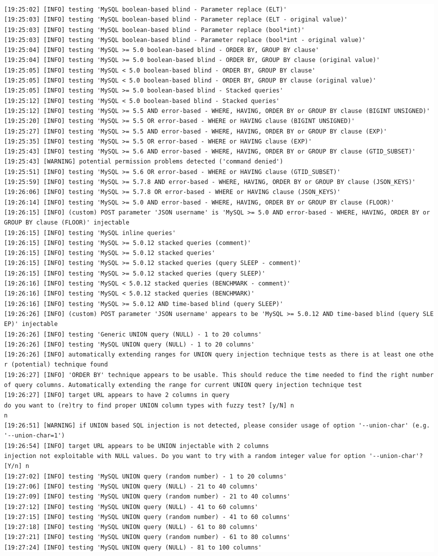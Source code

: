 ```
[19:25:02] [INFO] testing 'MySQL boolean-based blind - Parameter replace (ELT)'
[19:25:03] [INFO] testing 'MySQL boolean-based blind - Parameter replace (ELT - original value)'
[19:25:03] [INFO] testing 'MySQL boolean-based blind - Parameter replace (bool*int)'
[19:25:03] [INFO] testing 'MySQL boolean-based blind - Parameter replace (bool*int - original value)'
[19:25:04] [INFO] testing 'MySQL >= 5.0 boolean-based blind - ORDER BY, GROUP BY clause'
[19:25:04] [INFO] testing 'MySQL >= 5.0 boolean-based blind - ORDER BY, GROUP BY clause (original value)'
[19:25:05] [INFO] testing 'MySQL < 5.0 boolean-based blind - ORDER BY, GROUP BY clause'
[19:25:05] [INFO] testing 'MySQL < 5.0 boolean-based blind - ORDER BY, GROUP BY clause (original value)'
[19:25:05] [INFO] testing 'MySQL >= 5.0 boolean-based blind - Stacked queries'
[19:25:12] [INFO] testing 'MySQL < 5.0 boolean-based blind - Stacked queries'
[19:25:12] [INFO] testing 'MySQL >= 5.5 AND error-based - WHERE, HAVING, ORDER BY or GROUP BY clause (BIGINT UNSIGNED)'
[19:25:20] [INFO] testing 'MySQL >= 5.5 OR error-based - WHERE or HAVING clause (BIGINT UNSIGNED)'
[19:25:27] [INFO] testing 'MySQL >= 5.5 AND error-based - WHERE, HAVING, ORDER BY or GROUP BY clause (EXP)'
[19:25:35] [INFO] testing 'MySQL >= 5.5 OR error-based - WHERE or HAVING clause (EXP)'
[19:25:43] [INFO] testing 'MySQL >= 5.6 AND error-based - WHERE, HAVING, ORDER BY or GROUP BY clause (GTID_SUBSET)'
[19:25:43] [WARNING] potential permission problems detected ('command denied')
[19:25:51] [INFO] testing 'MySQL >= 5.6 OR error-based - WHERE or HAVING clause (GTID_SUBSET)'
[19:25:59] [INFO] testing 'MySQL >= 5.7.8 AND error-based - WHERE, HAVING, ORDER BY or GROUP BY clause (JSON_KEYS)'
[19:26:06] [INFO] testing 'MySQL >= 5.7.8 OR error-based - WHERE or HAVING clause (JSON_KEYS)'
[19:26:14] [INFO] testing 'MySQL >= 5.0 AND error-based - WHERE, HAVING, ORDER BY or GROUP BY clause (FLOOR)'
[19:26:15] [INFO] (custom) POST parameter 'JSON username' is 'MySQL >= 5.0 AND error-based - WHERE, HAVING, ORDER BY or GROUP BY clause (FLOOR)' injectable 
[19:26:15] [INFO] testing 'MySQL inline queries'
[19:26:15] [INFO] testing 'MySQL >= 5.0.12 stacked queries (comment)'
[19:26:15] [INFO] testing 'MySQL >= 5.0.12 stacked queries'
[19:26:15] [INFO] testing 'MySQL >= 5.0.12 stacked queries (query SLEEP - comment)'
[19:26:15] [INFO] testing 'MySQL >= 5.0.12 stacked queries (query SLEEP)'
[19:26:16] [INFO] testing 'MySQL < 5.0.12 stacked queries (BENCHMARK - comment)'
[19:26:16] [INFO] testing 'MySQL < 5.0.12 stacked queries (BENCHMARK)'
[19:26:16] [INFO] testing 'MySQL >= 5.0.12 AND time-based blind (query SLEEP)'
[19:26:26] [INFO] (custom) POST parameter 'JSON username' appears to be 'MySQL >= 5.0.12 AND time-based blind (query SLEEP)' injectable 
[19:26:26] [INFO] testing 'Generic UNION query (NULL) - 1 to 20 columns'
[19:26:26] [INFO] testing 'MySQL UNION query (NULL) - 1 to 20 columns'
[19:26:26] [INFO] automatically extending ranges for UNION query injection technique tests as there is at least one other (potential) technique found
[19:26:27] [INFO] 'ORDER BY' technique appears to be usable. This should reduce the time needed to find the right number of query columns. Automatically extending the range for current UNION query injection technique test
[19:26:27] [INFO] target URL appears to have 2 columns in query
do you want to (re)try to find proper UNION column types with fuzzy test? [y/N] n
n
[19:26:51] [WARNING] if UNION based SQL injection is not detected, please consider usage of option '--union-char' (e.g. '--union-char=1') 
[19:26:54] [INFO] target URL appears to be UNION injectable with 2 columns
injection not exploitable with NULL values. Do you want to try with a random integer value for option '--union-char'? [Y/n] n
[19:27:02] [INFO] testing 'MySQL UNION query (random number) - 1 to 20 columns'
[19:27:06] [INFO] testing 'MySQL UNION query (NULL) - 21 to 40 columns'
[19:27:09] [INFO] testing 'MySQL UNION query (random number) - 21 to 40 columns'
[19:27:12] [INFO] testing 'MySQL UNION query (NULL) - 41 to 60 columns'
[19:27:15] [INFO] testing 'MySQL UNION query (random number) - 41 to 60 columns'
[19:27:18] [INFO] testing 'MySQL UNION query (NULL) - 61 to 80 columns'
[19:27:21] [INFO] testing 'MySQL UNION query (random number) - 61 to 80 columns'
[19:27:24] [INFO] testing 'MySQL UNION query (NULL) - 81 to 100 columns'
```